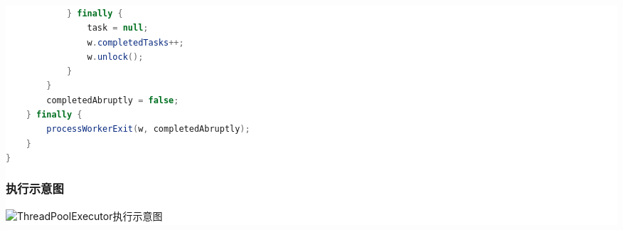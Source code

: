 ```java
            } finally {
                task = null;
                w.completedTasks++;
                w.unlock();
            }
        }
        completedAbruptly = false;
    } finally {
        processWorkerExit(w, completedAbruptly);
    }
}
```

### 执行示意图
![ThreadPoolExecutor执行示意图](/images/ThreadPoolExecutor执行示意图.png)